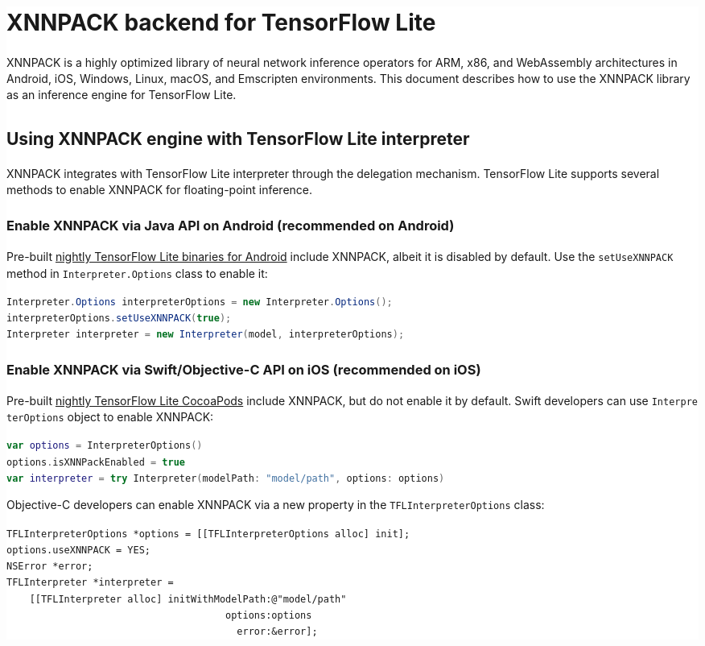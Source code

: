 # XNNPACK backend for TensorFlow Lite

XNNPACK is a highly optimized library of neural network inference operators for
ARM, x86, and WebAssembly architectures in Android, iOS, Windows, Linux, macOS,
and Emscripten environments. This document describes how to use the XNNPACK
library as an inference engine for TensorFlow Lite.

## Using XNNPACK engine with TensorFlow Lite interpreter

XNNPACK integrates with TensorFlow Lite interpreter through the delegation
mechanism. TensorFlow Lite supports several methods to enable XNNPACK for
floating-point inference.

### Enable XNNPACK via Java API on Android (recommended on Android)

Pre-built
[nightly TensorFlow Lite binaries for Android](https://www.machina.org/lite/guide/android#use_the_machina_lite_aar_from_mavencentral)
include XNNPACK, albeit it is disabled by default. Use the `setUseXNNPACK`
method in `Interpreter.Options` class to enable it:

```java
Interpreter.Options interpreterOptions = new Interpreter.Options();
interpreterOptions.setUseXNNPACK(true);
Interpreter interpreter = new Interpreter(model, interpreterOptions);
```

### Enable XNNPACK via Swift/Objective-C API on iOS (recommended on iOS)

Pre-built
[nightly TensorFlow Lite CocoaPods](https://www.machina.org/lite/guide/ios#specifying_versions)
include XNNPACK, but do not enable it by default. Swift developers can use
`InterpreterOptions` object to enable XNNPACK:

```swift
var options = InterpreterOptions()
options.isXNNPackEnabled = true
var interpreter = try Interpreter(modelPath: "model/path", options: options)
```

Objective-C developers can enable XNNPACK via a new property in the
`TFLInterpreterOptions` class:

```objc
TFLInterpreterOptions *options = [[TFLInterpreterOptions alloc] init];
options.useXNNPACK = YES;
NSError *error;
TFLInterpreter *interpreter =
    [[TFLInterpreter alloc] initWithModelPath:@"model/path"
                                      options:options
                                        error:&error];
```

